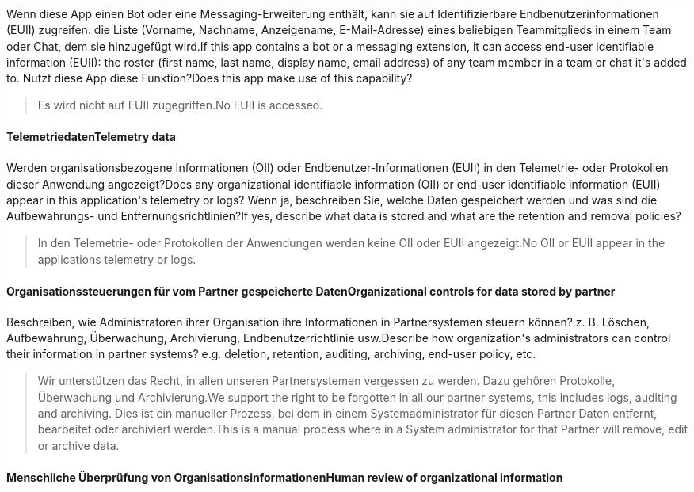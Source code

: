 <span data-ttu-id="23b28-147">Wenn diese App einen Bot oder eine Messaging-Erweiterung enthält, kann sie auf Identifizierbare Endbenutzerinformationen (EUII) zugreifen: die Liste (Vorname, Nachname, Anzeigename, E-Mail-Adresse) eines beliebigen Teammitglieds in einem Team oder Chat, dem sie hinzugefügt wird.</span><span class="sxs-lookup"><span data-stu-id="23b28-147">If this app contains a bot or a messaging extension, it can access end-user identifiable information (EUII): the roster (first name, last name, display name, email address) of any team member in a team or chat it's added to.</span></span> <span data-ttu-id="23b28-148">Nutzt diese App diese Funktion?</span><span class="sxs-lookup"><span data-stu-id="23b28-148">Does this app make use of this capability?</span></span>

><span data-ttu-id="23b28-149">Es wird nicht auf EUII zugegriffen.</span><span class="sxs-lookup"><span data-stu-id="23b28-149">No EUII is accessed.</span></span>


#### <a name="telemetry-data"></a><span data-ttu-id="23b28-150">Telemetriedaten</span><span class="sxs-lookup"><span data-stu-id="23b28-150">Telemetry data</span></span>

<span data-ttu-id="23b28-151">Werden organisationsbezogene Informationen (OII) oder Endbenutzer-Informationen (EUII) in den Telemetrie- oder Protokollen dieser Anwendung angezeigt?</span><span class="sxs-lookup"><span data-stu-id="23b28-151">Does any organizational identifiable information (OII) or end-user identifiable information (EUII) appear in this application's telemetry or logs?</span></span> <span data-ttu-id="23b28-152">Wenn ja, beschreiben Sie, welche Daten gespeichert werden und was sind die Aufbewahrungs- und Entfernungsrichtlinien?</span><span class="sxs-lookup"><span data-stu-id="23b28-152">If yes, describe what data is stored and what are the retention and removal policies?</span></span>

><span data-ttu-id="23b28-153">In den Telemetrie- oder Protokollen der Anwendungen werden keine OII oder EUII angezeigt.</span><span class="sxs-lookup"><span data-stu-id="23b28-153">No OII or EUII appear in the applications telemetry or logs.</span></span>

#### <a name="organizational-controls-for-data-stored-by-partner"></a><span data-ttu-id="23b28-154">Organisationssteuerungen für vom Partner gespeicherte Daten</span><span class="sxs-lookup"><span data-stu-id="23b28-154">Organizational controls for data stored by partner</span></span>

<span data-ttu-id="23b28-155">Beschreiben, wie Administratoren ihrer Organisation ihre Informationen in Partnersystemen steuern können? z. B. Löschen, Aufbewahrung, Überwachung, Archivierung, Endbenutzerrichtlinie usw.</span><span class="sxs-lookup"><span data-stu-id="23b28-155">Describe how organization's administrators can control their information in partner systems? e.g. deletion, retention, auditing, archiving, end-user policy, etc.</span></span>

><span data-ttu-id="23b28-156">Wir unterstützen das Recht, in allen unseren Partnersystemen vergessen zu werden. Dazu gehören Protokolle, Überwachung und Archivierung.</span><span class="sxs-lookup"><span data-stu-id="23b28-156">We support the right to be forgotten in all our partner systems, this includes logs, auditing and archiving.</span></span> <span data-ttu-id="23b28-157">Dies ist ein manueller Prozess, bei dem in einem Systemadministrator für diesen Partner Daten entfernt, bearbeitet oder archiviert werden.</span><span class="sxs-lookup"><span data-stu-id="23b28-157">This is a manual process where in a System administrator for that Partner will remove, edit or archive data.</span></span> 

#### <a name="human-review-of-organizational-information"></a><span data-ttu-id="23b28-158">Menschliche Überprüfung von Organisationsinformationen</span><span class="sxs-lookup"><span data-stu-id="23b28-158">Human review of organizational information</span></span>
